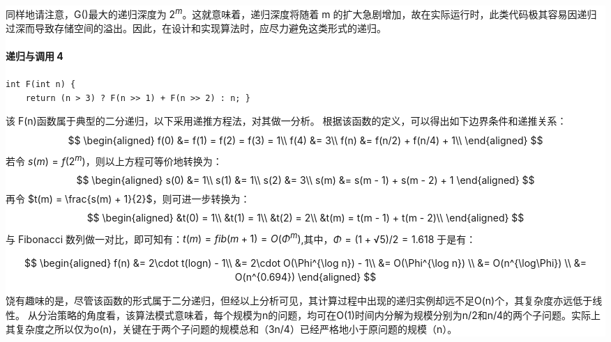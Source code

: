 同样地请注意，G()最大的递归深度为 $2^{m}$。这就意味着，递归深度将随着 m 的扩大急剧增加，故在实际运行时，此类代码极其容易因递归过深而导致存储空间的溢出。因此，在设计和实现算法时，应尽力避免这类形式的递归。

#### 递归与调用 4
```
int F(int n) { 
	return (n > 3) ? F(n >> 1) + F(n >> 2) : n; }
```

该 F(n)函数属于典型的二分递归，以下采用递推方程法，对其做一分析。
根据该函数的定义，可以得出如下边界条件和递推关系：
$$
\begin{aligned}
f(0) &= f(1) = f(2) = f(3) = 1\\
f(4) &= 3\\
f(n) &= f(n/2) + f(n/4) + 1\\
\end{aligned}
$$
若令 $s(m) = f(2^m)$，则以上方程可等价地转换为：
$$
\begin{aligned}
s(0) &= 1\\
s(1) &= 1\\
s(2) &= 3\\
s(m) &= s(m - 1) + s(m - 2) + 1
\end{aligned}
$$
再令 $t(m) = \frac{s(m) + 1}{2}$，则可进一步转换为：
$$
\begin{aligned}
&t(0) = 1\\
&t(1) = 1\\
&t(2) = 2\\
&t(m) = t(m - 1) + t(m - 2)\\
\end{aligned}
$$
与 Fibonacci 数列做一对比，即可知有：$t(m) = fib(m + 1) = O(Φ^m)$,其中，$Φ = (1 + √5)/2 = 1.618$
于是有：

$$
\begin{aligned}
f(n) &= 2\cdot t(logn) - 1\\
&= 2\cdot O(\Phi^{\log n}) - 1\\
&= O(\Phi^{\log n}) \\
&= O(n^{\log\Phi}) \\
&= O(n^{0.694})
\end{aligned}
$$

饶有趣味的是，尽管该函数的形式属于二分递归，但经以上分析可见，其计算过程中出现的递归实例却远不足O(n)个，其复杂度亦远低于线性。
从分治策略的角度看，该算法模式意味着，每个规模为n的问题，均可在O(1)时间内分解为规模分别为n/2和n/4的两个子问题。实际上其复杂度之所以仅为o(n)，关键在于两个子问题的规模总和（3n/4）已经严格地小于原问题的规模（n）。
